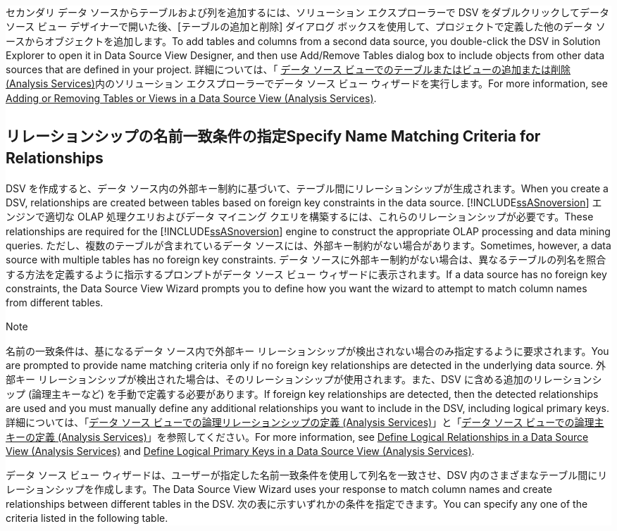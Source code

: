  <span data-ttu-id="2b698-164">セカンダリ データ ソースからテーブルおよび列を追加するには、ソリューション エクスプローラーで DSV をダブルクリックしてデータ ソース ビュー デザイナーで開いた後、[テーブルの追加と削除] ダイアログ ボックスを使用して、プロジェクトで定義した他のデータ ソースからオブジェクトを追加します。</span><span class="sxs-lookup"><span data-stu-id="2b698-164">To add tables and columns from a second data source, you double-click the DSV in Solution Explorer to open it in Data Source View Designer, and then use Add/Remove Tables dialog box to include objects from other data sources that are defined in your project.</span></span> <span data-ttu-id="2b698-165">詳細については、「 [データ ソース ビューでのテーブルまたはビューの追加または削除 (Analysis Services)](adding-or-removing-tables-or-views-in-a-data-source-view-analysis-services.md)内のソリューション エクスプローラーでデータ ソース ビュー ウィザードを実行します。</span><span class="sxs-lookup"><span data-stu-id="2b698-165">For more information, see [Adding or Removing Tables or Views in a Data Source View &#40;Analysis Services&#41;](adding-or-removing-tables-or-views-in-a-data-source-view-analysis-services.md).</span></span>  
  
##  <a name="specify-name-matching-criteria-for-relationships"></a><a name="bkmk_NameMatch"></a><span data-ttu-id="2b698-166">リレーションシップの名前一致条件の指定</span><span class="sxs-lookup"><span data-stu-id="2b698-166">Specify Name Matching Criteria for Relationships</span></span>  
 <span data-ttu-id="2b698-167">DSV を作成すると、データ ソース内の外部キー制約に基づいて、テーブル間にリレーションシップが生成されます。</span><span class="sxs-lookup"><span data-stu-id="2b698-167">When you create a DSV, relationships are created between tables based on foreign key constraints in the data source.</span></span> <span data-ttu-id="2b698-168">[!INCLUDE[ssASnoversion](../../includes/ssasnoversion-md.md)] エンジンで適切な OLAP 処理クエリおよびデータ マイニング クエリを構築するには、これらのリレーションシップが必要です。</span><span class="sxs-lookup"><span data-stu-id="2b698-168">These relationships are required for the [!INCLUDE[ssASnoversion](../../includes/ssasnoversion-md.md)] engine to construct the appropriate OLAP processing and data mining queries.</span></span> <span data-ttu-id="2b698-169">ただし、複数のテーブルが含まれているデータ ソースには、外部キー制約がない場合があります。</span><span class="sxs-lookup"><span data-stu-id="2b698-169">Sometimes, however, a data source with multiple tables has no foreign key constraints.</span></span> <span data-ttu-id="2b698-170">データ ソースに外部キー制約がない場合は、異なるテーブルの列名を照合する方法を定義するように指示するプロンプトがデータ ソース ビュー ウィザードに表示されます。</span><span class="sxs-lookup"><span data-stu-id="2b698-170">If a data source has no foreign key constraints, the Data Source View Wizard prompts you to define how you want the wizard to attempt to match column names from different tables.</span></span>  
  
> [!NOTE]  
>  <span data-ttu-id="2b698-171">名前の一致条件は、基になるデータ ソース内で外部キー リレーションシップが検出されない場合のみ指定するように要求されます。</span><span class="sxs-lookup"><span data-stu-id="2b698-171">You are prompted to provide name matching criteria only if no foreign key relationships are detected in the underlying data source.</span></span> <span data-ttu-id="2b698-172">外部キー リレーションシップが検出された場合は、そのリレーションシップが使用されます。また、DSV に含める追加のリレーションシップ (論理主キーなど) を手動で定義する必要があります。</span><span class="sxs-lookup"><span data-stu-id="2b698-172">If foreign key relationships are detected, then the detected relationships are used and you must manually define any additional relationships you want to include in the DSV, including logical primary keys.</span></span> <span data-ttu-id="2b698-173">詳細については、「[データ ソース ビューでの論理リレーションシップの定義 (Analysis Services)](define-logical-relationships-in-a-data-source-view-analysis-services.md)」と「[データ ソース ビューでの論理主キーの定義 (Analysis Services)](define-logical-primary-keys-in-a-data-source-view-analysis-services.md)」を参照してください。</span><span class="sxs-lookup"><span data-stu-id="2b698-173">For more information, see [Define Logical Relationships in a Data Source View &#40;Analysis Services&#41;](define-logical-relationships-in-a-data-source-view-analysis-services.md) and [Define Logical Primary Keys in a Data Source View &#40;Analysis Services&#41;](define-logical-primary-keys-in-a-data-source-view-analysis-services.md).</span></span>  
  
 <span data-ttu-id="2b698-174">データ ソース ビュー ウィザードは、ユーザーが指定した名前一致条件を使用して列名を一致させ、DSV 内のさまざまなテーブル間にリレーションシップを作成します。</span><span class="sxs-lookup"><span data-stu-id="2b698-174">The Data Source View Wizard uses your response to match column names and create relationships between different tables in the DSV.</span></span> <span data-ttu-id="2b698-175">次の表に示すいずれかの条件を指定できます。</span><span class="sxs-lookup"><span data-stu-id="2b698-175">You can specify any one of the criteria listed in the following table.</span></span>  
  